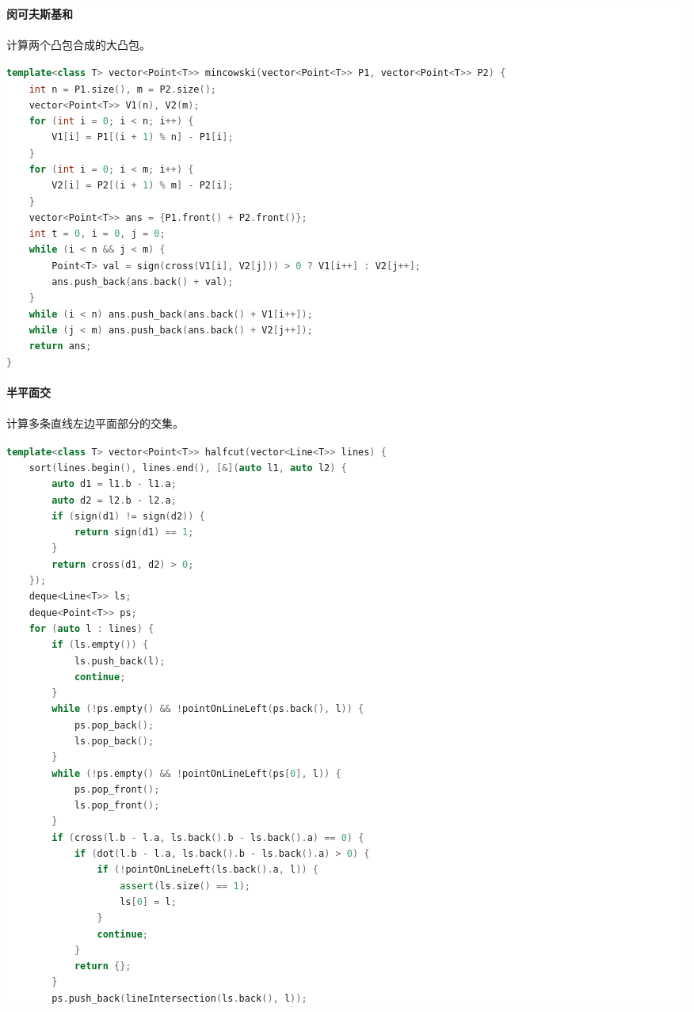 #### 闵可夫斯基和

计算两个凸包合成的大凸包。

```c++
template<class T> vector<Point<T>> mincowski(vector<Point<T>> P1, vector<Point<T>> P2) {
    int n = P1.size(), m = P2.size();
    vector<Point<T>> V1(n), V2(m);
    for (int i = 0; i < n; i++) {
        V1[i] = P1[(i + 1) % n] - P1[i];
    }
    for (int i = 0; i < m; i++) {
        V2[i] = P2[(i + 1) % m] - P2[i];
    }
    vector<Point<T>> ans = {P1.front() + P2.front()};
    int t = 0, i = 0, j = 0;
    while (i < n && j < m) {
        Point<T> val = sign(cross(V1[i], V2[j])) > 0 ? V1[i++] : V2[j++];
        ans.push_back(ans.back() + val);
    }
    while (i < n) ans.push_back(ans.back() + V1[i++]);
    while (j < m) ans.push_back(ans.back() + V2[j++]);
    return ans;
}
```

#### 半平面交

计算多条直线左边平面部分的交集。

```c++
template<class T> vector<Point<T>> halfcut(vector<Line<T>> lines) {
    sort(lines.begin(), lines.end(), [&](auto l1, auto l2) {
        auto d1 = l1.b - l1.a;
        auto d2 = l2.b - l2.a;
        if (sign(d1) != sign(d2)) {
            return sign(d1) == 1;
        }
        return cross(d1, d2) > 0;
    });
    deque<Line<T>> ls;
    deque<Point<T>> ps;
    for (auto l : lines) {
        if (ls.empty()) {
            ls.push_back(l);
            continue;
        }
        while (!ps.empty() && !pointOnLineLeft(ps.back(), l)) {
            ps.pop_back();
            ls.pop_back();
        }
        while (!ps.empty() && !pointOnLineLeft(ps[0], l)) {
            ps.pop_front();
            ls.pop_front();
        }
        if (cross(l.b - l.a, ls.back().b - ls.back().a) == 0) {
            if (dot(l.b - l.a, ls.back().b - ls.back().a) > 0) {
                if (!pointOnLineLeft(ls.back().a, l)) {
                    assert(ls.size() == 1);
                    ls[0] = l;
                }
                continue;
            }
            return {};
        }
        ps.push_back(lineIntersection(ls.back(), l));
```